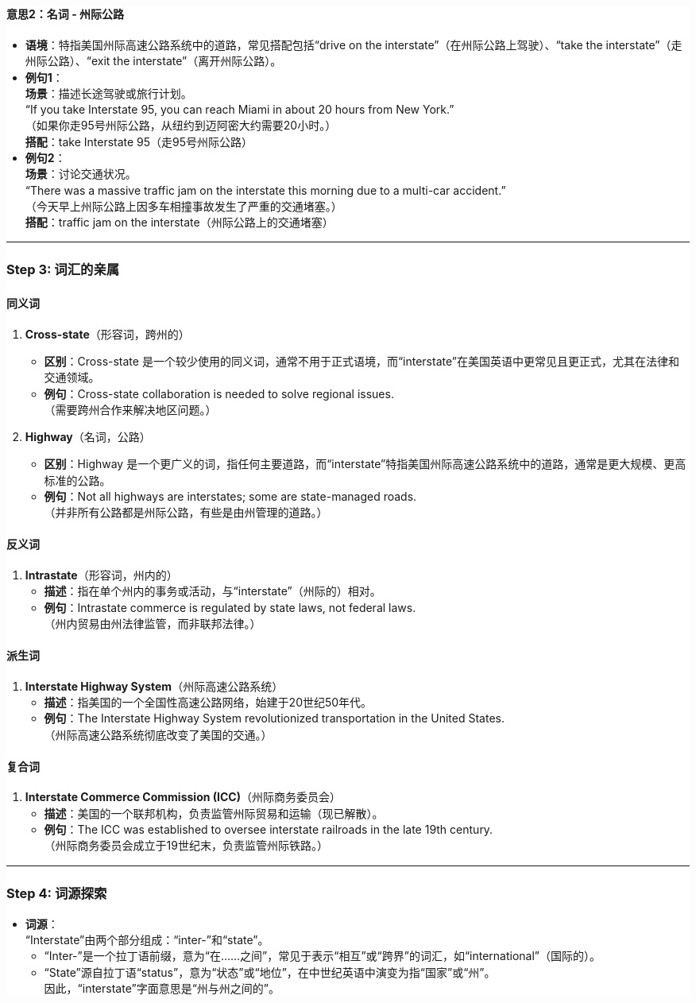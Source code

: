 #### **意思2：名词 - 州际公路**
- **语境**：特指美国州际高速公路系统中的道路，常见搭配包括“drive on the interstate”（在州际公路上驾驶）、“take the interstate”（走州际公路）、“exit the interstate”（离开州际公路）。
- **例句1**：  
  **场景**：描述长途驾驶或旅行计划。  
  “If you take Interstate 95, you can reach Miami in about 20 hours from New York.”  
  （如果你走95号州际公路，从纽约到迈阿密大约需要20小时。）  
  **搭配**：take Interstate 95（走95号州际公路）  
- **例句2**：  
  **场景**：讨论交通状况。  
  “There was a massive traffic jam on the interstate this morning due to a multi-car accident.”  
  （今天早上州际公路上因多车相撞事故发生了严重的交通堵塞。）  
  **搭配**：traffic jam on the interstate（州际公路上的交通堵塞）

---

### **Step 3: 词汇的亲属**

#### **同义词**
1. **Cross-state**（形容词，跨州的）  
   - **区别**：Cross-state 是一个较少使用的同义词，通常不用于正式语境，而“interstate”在美国英语中更常见且更正式，尤其在法律和交通领域。  
   - **例句**：Cross-state collaboration is needed to solve regional issues.  
     （需要跨州合作来解决地区问题。）

2. **Highway**（名词，公路）  
   - **区别**：Highway 是一个更广义的词，指任何主要道路，而“interstate”特指美国州际高速公路系统中的道路，通常是更大规模、更高标准的公路。  
   - **例句**：Not all highways are interstates; some are state-managed roads.  
     （并非所有公路都是州际公路，有些是由州管理的道路。）

#### **反义词**
1. **Intrastate**（形容词，州内的）  
   - **描述**：指在单个州内的事务或活动，与“interstate”（州际的）相对。  
   - **例句**：Intrastate commerce is regulated by state laws, not federal laws.  
     （州内贸易由州法律监管，而非联邦法律。）

#### **派生词**
1. **Interstate Highway System**（州际高速公路系统）  
   - **描述**：指美国的一个全国性高速公路网络，始建于20世纪50年代。  
   - **例句**：The Interstate Highway System revolutionized transportation in the United States.  
     （州际高速公路系统彻底改变了美国的交通。）

#### **复合词**
1. **Interstate Commerce Commission (ICC)**（州际商务委员会）  
   - **描述**：美国的一个联邦机构，负责监管州际贸易和运输（现已解散）。  
   - **例句**：The ICC was established to oversee interstate railroads in the late 19th century.  
     （州际商务委员会成立于19世纪末，负责监管州际铁路。）

---

### **Step 4: 词源探索**

- **词源**：  
  “Interstate”由两个部分组成：“inter-”和“state”。  
  - “Inter-”是一个拉丁语前缀，意为“在……之间”，常见于表示“相互”或“跨界”的词汇，如“international”（国际的）。  
  - “State”源自拉丁语“status”，意为“状态”或“地位”，在中世纪英语中演变为指“国家”或“州”。  
  因此，“interstate”字面意思是“州与州之间的”。
